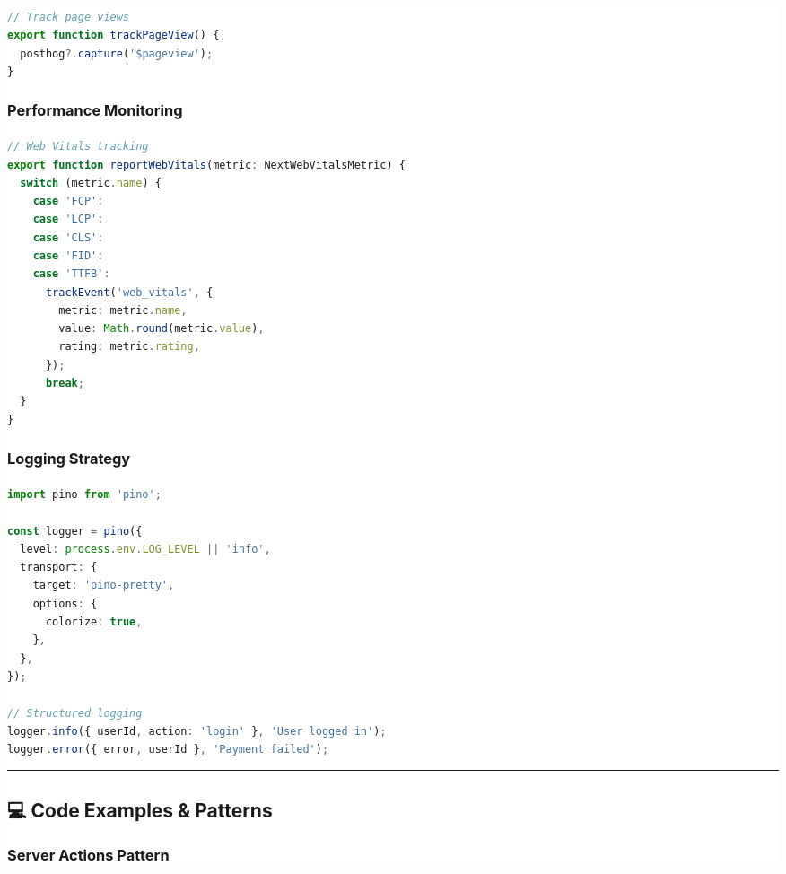 ```typescript
// Track page views
export function trackPageView() {
  posthog?.capture('$pageview');
}
```

### Performance Monitoring

```typescript
// Web Vitals tracking
export function reportWebVitals(metric: NextWebVitalsMetric) {
  switch (metric.name) {
    case 'FCP':
    case 'LCP':
    case 'CLS':
    case 'FID':
    case 'TTFB':
      trackEvent('web_vitals', {
        metric: metric.name,
        value: Math.round(metric.value),
        rating: metric.rating,
      });
      break;
  }
}
```

### Logging Strategy

```typescript
import pino from 'pino';

const logger = pino({
  level: process.env.LOG_LEVEL || 'info',
  transport: {
    target: 'pino-pretty',
    options: {
      colorize: true,
    },
  },
});

// Structured logging
logger.info({ userId, action: 'login' }, 'User logged in');
logger.error({ error, userId }, 'Payment failed');
```

---

## 💻 Code Examples & Patterns

### Server Actions Pattern
